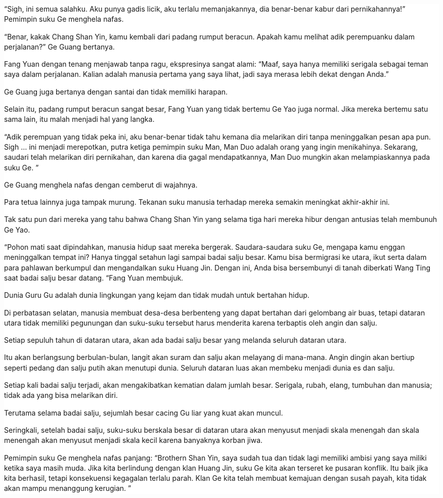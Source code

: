 “Sigh, ini semua salahku. Aku punya gadis licik, aku terlalu memanjakannya, dia benar-benar kabur dari pernikahannya!” Pemimpin suku Ge menghela nafas.

“Benar, kakak Chang Shan Yin, kamu kembali dari padang rumput beracun. Apakah kamu melihat adik perempuanku dalam perjalanan?” Ge Guang bertanya.

Fang Yuan dengan tenang menjawab tanpa ragu, ekspresinya sangat alami: “Maaf, saya hanya memiliki serigala sebagai teman saya dalam perjalanan. Kalian adalah manusia pertama yang saya lihat, jadi saya merasa lebih dekat dengan Anda.”

Ge Guang juga bertanya dengan santai dan tidak memiliki harapan.

Selain itu, padang rumput beracun sangat besar, Fang Yuan yang tidak bertemu Ge Yao juga normal. Jika mereka bertemu satu sama lain, itu malah menjadi hal yang langka.

“Adik perempuan yang tidak peka ini, aku benar-benar tidak tahu kemana dia melarikan diri tanpa meninggalkan pesan apa pun. Sigh … ini menjadi merepotkan, putra ketiga pemimpin suku Man, Man Duo adalah orang yang ingin menikahinya. Sekarang, saudari telah melarikan diri pernikahan, dan karena dia gagal mendapatkannya, Man Duo mungkin akan melampiaskannya pada suku Ge. ”

Ge Guang menghela nafas dengan cemberut di wajahnya.

Para tetua lainnya juga tampak murung. Tekanan suku manusia terhadap mereka semakin meningkat akhir-akhir ini.

Tak satu pun dari mereka yang tahu bahwa Chang Shan Yin yang selama tiga hari mereka hibur dengan antusias telah membunuh Ge Yao.



“Pohon mati saat dipindahkan, manusia hidup saat mereka bergerak. Saudara-saudara suku Ge, mengapa kamu enggan meninggalkan tempat ini? Hanya tinggal setahun lagi sampai badai salju besar. Kamu bisa bermigrasi ke utara, ikut serta dalam para pahlawan berkumpul dan mengandalkan suku Huang Jin. Dengan ini, Anda bisa bersembunyi di tanah diberkati Wang Ting saat badai salju besar datang. “Fang Yuan membujuk.

Dunia Guru Gu adalah dunia lingkungan yang kejam dan tidak mudah untuk bertahan hidup.

Di perbatasan selatan, manusia membuat desa-desa berbenteng yang dapat bertahan dari gelombang air buas, tetapi dataran utara tidak memiliki pegunungan dan suku-suku tersebut harus menderita karena terbaptis oleh angin dan salju.

Setiap sepuluh tahun di dataran utara, akan ada badai salju besar yang melanda seluruh dataran utara.

Itu akan berlangsung berbulan-bulan, langit akan suram dan salju akan melayang di mana-mana. Angin dingin akan bertiup seperti pedang dan salju putih akan menutupi dunia. Seluruh dataran luas akan membeku menjadi dunia es dan salju.

Setiap kali badai salju terjadi, akan mengakibatkan kematian dalam jumlah besar. Serigala, rubah, elang, tumbuhan dan manusia; tidak ada yang bisa melarikan diri.

Terutama selama badai salju, sejumlah besar cacing Gu liar yang kuat akan muncul.

Seringkali, setelah badai salju, suku-suku berskala besar di dataran utara akan menyusut menjadi skala menengah dan skala menengah akan menyusut menjadi skala kecil karena banyaknya korban jiwa.

Pemimpin suku Ge menghela nafas panjang: “Brothern Shan Yin, saya sudah tua dan tidak lagi memiliki ambisi yang saya miliki ketika saya masih muda. Jika kita berlindung dengan klan Huang Jin, suku Ge kita akan terseret ke pusaran konflik. Itu baik jika kita berhasil, tetapi konsekuensi kegagalan terlalu parah. Klan Ge kita telah membuat kemajuan dengan susah payah, kita tidak akan mampu menanggung kerugian. ”
